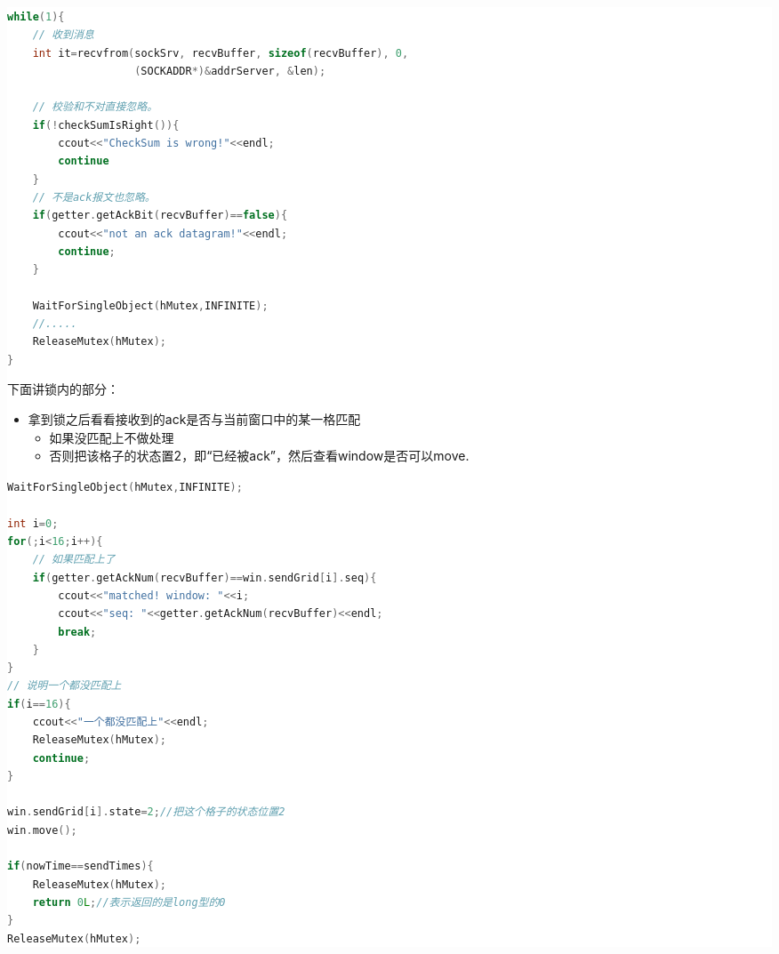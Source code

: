 ```c++
while(1){
    // 收到消息
    int it=recvfrom(sockSrv, recvBuffer, sizeof(recvBuffer), 0,
                    (SOCKADDR*)&addrServer, &len);

    // 校验和不对直接忽略。
    if(!checkSumIsRight()){
        ccout<<"CheckSum is wrong!"<<endl;
        continue
    }
    // 不是ack报文也忽略。
    if(getter.getAckBit(recvBuffer)==false){
        ccout<<"not an ack datagram!"<<endl;
        continue;
    }

    WaitForSingleObject(hMutex,INFINITE);
    //.....
    ReleaseMutex(hMutex);
}
```

下面讲锁内的部分：

- 拿到锁之后看看接收到的ack是否与当前窗口中的某一格匹配
  - 如果没匹配上不做处理
  - 否则把该格子的状态置2，即“已经被ack”，然后查看window是否可以move.

```c++
WaitForSingleObject(hMutex,INFINITE);

int i=0;
for(;i<16;i++){
    // 如果匹配上了
    if(getter.getAckNum(recvBuffer)==win.sendGrid[i].seq){
        ccout<<"matched! window: "<<i;
        ccout<<"seq: "<<getter.getAckNum(recvBuffer)<<endl;
        break;
    }
}
// 说明一个都没匹配上
if(i==16){
    ccout<<"一个都没匹配上"<<endl;
    ReleaseMutex(hMutex);
    continue;
}

win.sendGrid[i].state=2;//把这个格子的状态位置2
win.move();

if(nowTime==sendTimes){
    ReleaseMutex(hMutex);
    return 0L;//表示返回的是long型的0
}
ReleaseMutex(hMutex);
```
